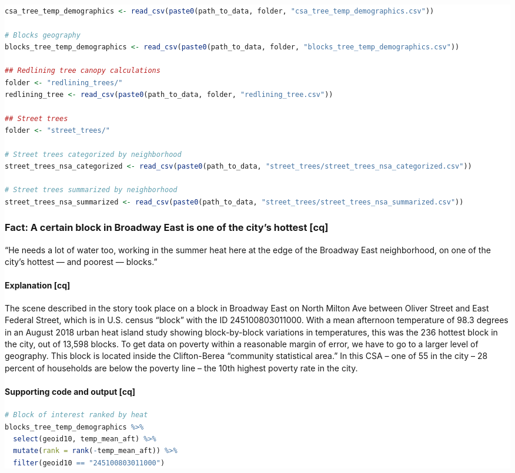 ``` r
csa_tree_temp_demographics <- read_csv(paste0(path_to_data, folder, "csa_tree_temp_demographics.csv"))

# Blocks geography
blocks_tree_temp_demographics <- read_csv(paste0(path_to_data, folder, "blocks_tree_temp_demographics.csv"))

## Redlining tree canopy calculations
folder <- "redlining_trees/"
redlining_tree <- read_csv(paste0(path_to_data, folder, "redlining_tree.csv"))

## Street trees
folder <- "street_trees/"

# Street trees categorized by neighborhood
street_trees_nsa_categorized <- read_csv(paste0(path_to_data, "street_trees/street_trees_nsa_categorized.csv"))

# Street trees summarized by neighborhood
street_trees_nsa_summarized <- read_csv(paste0(path_to_data, "street_trees/street_trees_nsa_summarized.csv"))
```

### Fact: A certain block in Broadway East is one of the city’s hottest \[cq\]

“He needs a lot of water too, working in the summer heat here at the
edge of the Broadway East neighborhood, on one of the city’s hottest —
and poorest — blocks.”

#### Explanation \[cq\]

The scene described in the story took place on a block in Broadway East
on North Milton Ave between Oliver Street and East Federal Street, which
is in U.S. census “block” with the ID 245100803011000. With a mean
afternoon temperature of 98.3 degrees in an August 2018 urban heat
island study showing block-by-block variations in temperatures, this was
the 236 hottest block in the city, out of 13,598 blocks. To get data on
poverty within a reasonable margin of error, we have to go to a larger
level of geography. This block is located inside the Clifton-Berea
“community statistical area.” In this CSA – one of 55 in the city – 28
percent of households are below the poverty line – the 10th highest
poverty rate in the city.

#### Supporting code and output \[cq\]

``` r
# Block of interest ranked by heat
blocks_tree_temp_demographics %>%
  select(geoid10, temp_mean_aft) %>%
  mutate(rank = rank(-temp_mean_aft)) %>%
  filter(geoid10 == "245100803011000") 
```

